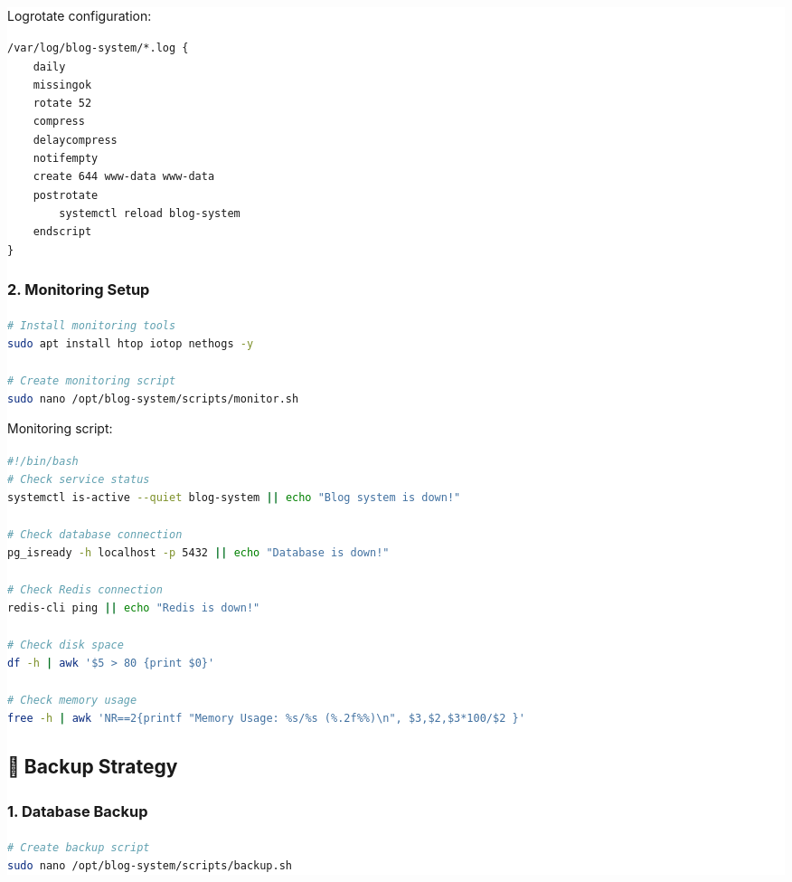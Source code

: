 Logrotate configuration:
```
/var/log/blog-system/*.log {
    daily
    missingok
    rotate 52
    compress
    delaycompress
    notifempty
    create 644 www-data www-data
    postrotate
        systemctl reload blog-system
    endscript
}
```

### 2. Monitoring Setup

```bash
# Install monitoring tools
sudo apt install htop iotop nethogs -y

# Create monitoring script
sudo nano /opt/blog-system/scripts/monitor.sh
```

Monitoring script:
```bash
#!/bin/bash
# Check service status
systemctl is-active --quiet blog-system || echo "Blog system is down!"

# Check database connection
pg_isready -h localhost -p 5432 || echo "Database is down!"

# Check Redis connection
redis-cli ping || echo "Redis is down!"

# Check disk space
df -h | awk '$5 > 80 {print $0}'

# Check memory usage
free -h | awk 'NR==2{printf "Memory Usage: %s/%s (%.2f%%)\n", $3,$2,$3*100/$2 }'
```

## 🔄 Backup Strategy

### 1. Database Backup

```bash
# Create backup script
sudo nano /opt/blog-system/scripts/backup.sh
```
